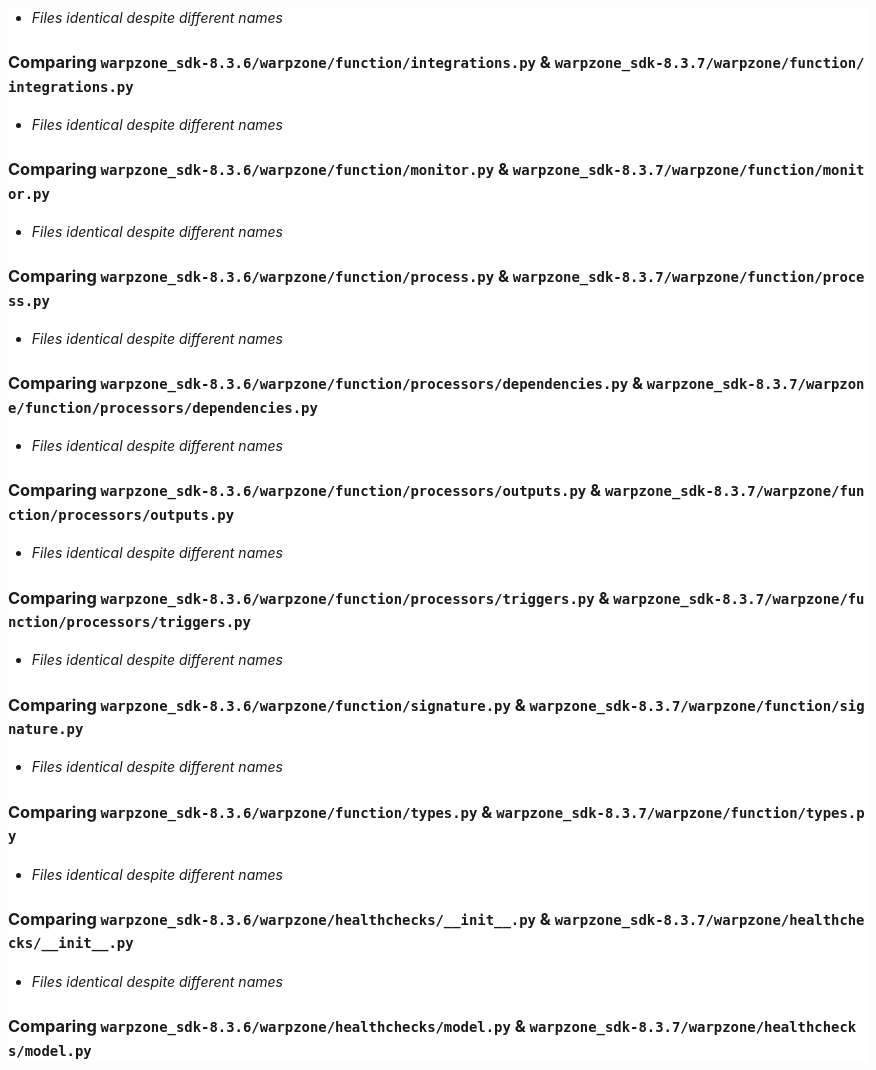  * *Files identical despite different names*

### Comparing `warpzone_sdk-8.3.6/warpzone/function/integrations.py` & `warpzone_sdk-8.3.7/warpzone/function/integrations.py`

 * *Files identical despite different names*

### Comparing `warpzone_sdk-8.3.6/warpzone/function/monitor.py` & `warpzone_sdk-8.3.7/warpzone/function/monitor.py`

 * *Files identical despite different names*

### Comparing `warpzone_sdk-8.3.6/warpzone/function/process.py` & `warpzone_sdk-8.3.7/warpzone/function/process.py`

 * *Files identical despite different names*

### Comparing `warpzone_sdk-8.3.6/warpzone/function/processors/dependencies.py` & `warpzone_sdk-8.3.7/warpzone/function/processors/dependencies.py`

 * *Files identical despite different names*

### Comparing `warpzone_sdk-8.3.6/warpzone/function/processors/outputs.py` & `warpzone_sdk-8.3.7/warpzone/function/processors/outputs.py`

 * *Files identical despite different names*

### Comparing `warpzone_sdk-8.3.6/warpzone/function/processors/triggers.py` & `warpzone_sdk-8.3.7/warpzone/function/processors/triggers.py`

 * *Files identical despite different names*

### Comparing `warpzone_sdk-8.3.6/warpzone/function/signature.py` & `warpzone_sdk-8.3.7/warpzone/function/signature.py`

 * *Files identical despite different names*

### Comparing `warpzone_sdk-8.3.6/warpzone/function/types.py` & `warpzone_sdk-8.3.7/warpzone/function/types.py`

 * *Files identical despite different names*

### Comparing `warpzone_sdk-8.3.6/warpzone/healthchecks/__init__.py` & `warpzone_sdk-8.3.7/warpzone/healthchecks/__init__.py`

 * *Files identical despite different names*

### Comparing `warpzone_sdk-8.3.6/warpzone/healthchecks/model.py` & `warpzone_sdk-8.3.7/warpzone/healthchecks/model.py`
